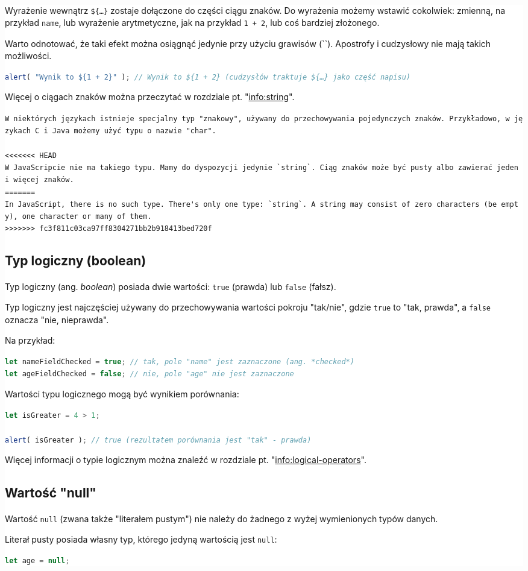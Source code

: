 Wyrażenie wewnątrz `${…}` zostaje dołączone do części ciągu znaków. Do wyrażenia możemy wstawić cokolwiek: zmienną, na przykład `name`, lub wyrażenie arytmetyczne, jak na przykład `1 + 2`, lub coś bardziej złożonego.

Warto odnotować, że taki efekt można osiągnąć jedynie przy użyciu grawisów (``). Apostrofy i cudzysłowy nie mają takich możliwości.
```js run
alert( "Wynik to ${1 + 2}" ); // Wynik to ${1 + 2} (cudzysłów traktuje ${…} jako część napisu)
```

Więcej o ciągach znaków można przeczytać w rozdziale pt. "<info:string>".

```smart header="JavaScript nie posiada typu *znakowego*."
W niektórych językach istnieje specjalny typ "znakowy", używany do przechowywania pojedynczych znaków. Przykładowo, w językach C i Java możemy użyć typu o nazwie "char".

<<<<<<< HEAD
W JavaScripcie nie ma takiego typu. Mamy do dyspozycji jedynie `string`. Ciąg znaków może być pusty albo zawierać jeden i więcej znaków.
=======
In JavaScript, there is no such type. There's only one type: `string`. A string may consist of zero characters (be empty), one character or many of them.
>>>>>>> fc3f811c03ca97ff8304271bb2b918413bed720f
```

## Typ logiczny (boolean)

Typ logiczny (ang. *boolean*) posiada dwie wartości: `true` (prawda) lub `false` (fałsz).

Typ logiczny jest najczęściej używany do przechowywania wartości pokroju "tak/nie", gdzie `true` to "tak, prawda", a `false` oznacza "nie, nieprawda".

Na przykład: 

```js
let nameFieldChecked = true; // tak, pole "name" jest zaznaczone (ang. *checked*)
let ageFieldChecked = false; // nie, pole "age" nie jest zaznaczone
```

Wartości typu logicznego mogą być wynikiem porównania:

```js run
let isGreater = 4 > 1;

alert( isGreater ); // true (rezultatem porównania jest "tak" - prawda)
```

Więcej informacji o typie logicznym można znaleźć w rozdziale pt. "<info:logical-operators>".

## Wartość "null"

Wartość `null` (zwana także "literałem pustym") nie należy do żadnego z wyżej wymienionych typów danych.

Literał pusty posiada własny typ, którego jedyną wartością jest `null`:

```js
let age = null;
```
